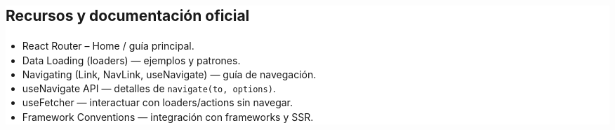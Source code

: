 

## Recursos y documentación oficial
- React Router – Home / guía principal. 
- Data Loading (loaders) — ejemplos y patrones. 
- Navigating (Link, NavLink, useNavigate) — guía de navegación. 
- useNavigate API — detalles de `navigate(to, options)`. 
- useFetcher — interactuar con loaders/actions sin navegar. 
- Framework Conventions — integración con frameworks y SSR.
